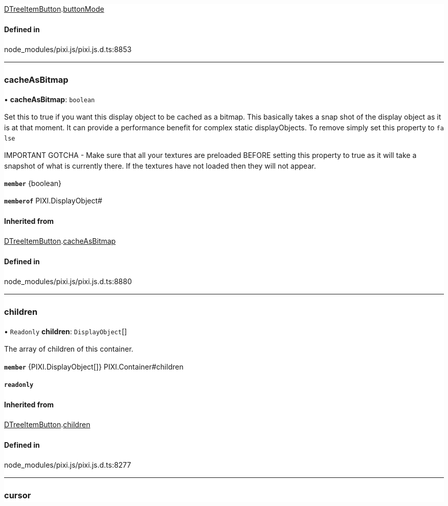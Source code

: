 [DTreeItemButton](DTreeItemButton.md).[buttonMode](DTreeItemButton.md#buttonmode)

#### Defined in

node_modules/pixi.js/pixi.js.d.ts:8853

___

### cacheAsBitmap

• **cacheAsBitmap**: `boolean`

Set this to true if you want this display object to be cached as a bitmap.
This basically takes a snap shot of the display object as it is at that moment. It can
provide a performance benefit for complex static displayObjects.
To remove simply set this property to `false`

IMPORTANT GOTCHA - Make sure that all your textures are preloaded BEFORE setting this property to true
as it will take a snapshot of what is currently there. If the textures have not loaded then they will not appear.

**`member`** {boolean}

**`memberof`** PIXI.DisplayObject#

#### Inherited from

[DTreeItemButton](DTreeItemButton.md).[cacheAsBitmap](DTreeItemButton.md#cacheasbitmap)

#### Defined in

node_modules/pixi.js/pixi.js.d.ts:8880

___

### children

• `Readonly` **children**: `DisplayObject`[]

The array of children of this container.

**`member`** {PIXI.DisplayObject[]} PIXI.Container#children

**`readonly`**

#### Inherited from

[DTreeItemButton](DTreeItemButton.md).[children](DTreeItemButton.md#children)

#### Defined in

node_modules/pixi.js/pixi.js.d.ts:8277

___

### cursor

